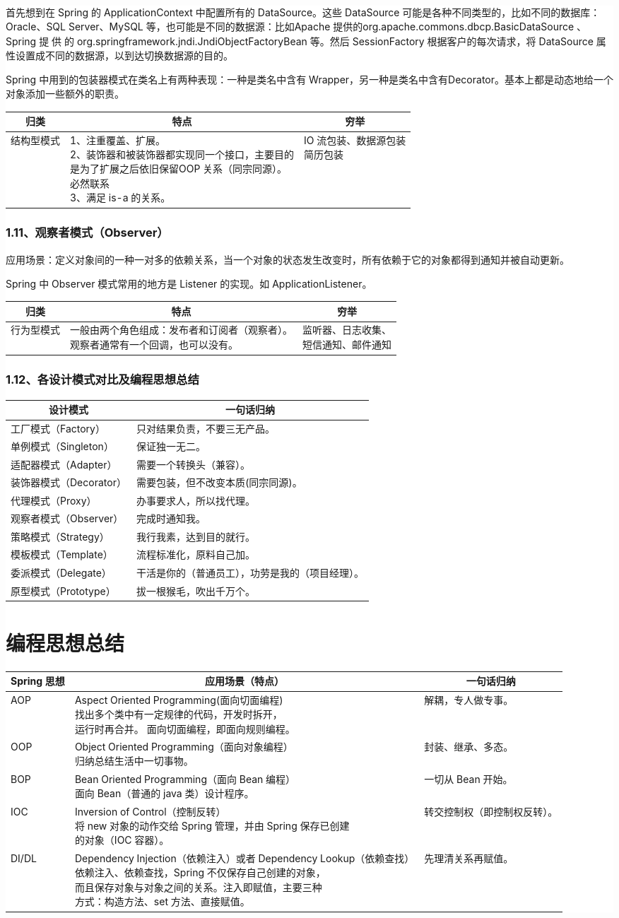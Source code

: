 首先想到在 Spring 的 ApplicationContext 中配置所有的 DataSource。这些 DataSource 可能是各种不同类型的，比如不同的数据库：Oracle、SQL Server、MySQL 等，也可能是不同的数据源：比如Apache 提供的org.apache.commons.dbcp.BasicDataSource 、 Spring 提 供 的  org.springframework.jndi.JndiObjectFactoryBean 等。然后 SessionFactory 根据客户的每次请求，将 DataSource 属性设置成不同的数据源，以到达切换数据源的目的。

Spring 中用到的包装器模式在类名上有两种表现：一种是类名中含有 Wrapper，另一种是类名中含有Decorator。基本上都是动态地给一个对象添加一些额外的职责。

| 归类       | 特点                                                         | 穷举                               |
| ---------- | ------------------------------------------------------------ | ---------------------------------- |
| 结构型模式 | 1、注重覆盖、扩展。<br/>2、装饰器和被装饰器都实现同一个接口，主要目的<br/>是为了扩展之后依旧保留OOP 关系（同宗同源）。<br/>必然联系<br/>3、满足 is-a 的关系。 | IO 流包装、数据源包装<br/>简历包装 |

### 1.11、观察者模式（Observer）

应用场景：定义对象间的一种一对多的依赖关系，当一个对象的状态发生改变时，所有依赖于它的对象都得到通知并被自动更新。

Spring 中 Observer 模式常用的地方是 Listener 的实现。如 ApplicationListener。  

| 归类       | 特点                                                         | 穷举                                      |
| ---------- | ------------------------------------------------------------ | ----------------------------------------- |
| 行为型模式 | 一般由两个角色组成：发布者和订阅者（观察者）。<br/>观察者通常有一个回调，也可以没有。 | 监听器、日志收集、<br/>短信通知、邮件通知 |

### 1.12、各设计模式对比及编程思想总结

| 设计模式                | 一句话归纳                                       |
| ----------------------- | ------------------------------------------------ |
| 工厂模式（Factory）     | 只对结果负责，不要三无产品。                     |
| 单例模式（Singleton）   | 保证独一无二。                                   |
| 适配器模式（Adapter）   | 需要一个转换头（兼容）。                         |
| 装饰器模式（Decorator） | 需要包装，但不改变本质(同宗同源)。               |
| 代理模式（Proxy）       | 办事要求人，所以找代理。                         |
| 观察者模式（Observer）  | 完成时通知我。                                   |
| 策略模式（Strategy）    | 我行我素，达到目的就行。                         |
| 模板模式（Template）    | 流程标准化，原料自己加。                         |
| 委派模式（Delegate）    | 干活是你的（普通员工），功劳是我的（项目经理）。 |
| 原型模式（Prototype）   | 拔一根猴毛，吹出千万个。                         |

# 编程思想总结  

| Spring 思想 | 应用场景（特点）                                             | 一句话归纳                   |
| ----------- | ------------------------------------------------------------ | ---------------------------- |
| AOP         | Aspect Oriented Programming(面向切面编程) <br/>找出多个类中有一定规律的代码，开发时拆开，<br/>运行时再合并。 面向切面编程，即面向规则编程。 | 解耦，专人做专事。           |
| OOP         | Object Oriented Programming（面向对象编程）<br/>归纳总结生活中一切事物。 | 封装、继承、多态。           |
| BOP         | Bean Oriented Programming（面向 Bean 编程）<br/>面向 Bean（普通的 java 类）设计程序。 | 一切从 Bean 开始。           |
| IOC         | Inversion of Control（控制反转）<br/>将 new 对象的动作交给 Spring 管理，并由 Spring 保存已创建<br/>的对象（IOC 容器）。 | 转交控制权（即控制权反转）。 |
| DI/DL       | Dependency Injection（依赖注入）或者 Dependency Lookup（依赖查找）<br/>依赖注入、依赖查找，Spring 不仅保存自己创建的对象，<br/>而且保存对象与对象之间的关系。注入即赋值，主要三种<br/>方式：构造方法、set 方法、直接赋值。 | 先理清关系再赋值。           |

  


